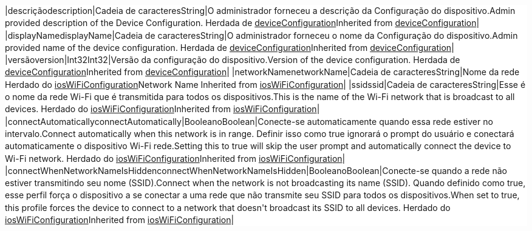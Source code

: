 |<span data-ttu-id="6e76d-168">descrição</span><span class="sxs-lookup"><span data-stu-id="6e76d-168">description</span></span>|<span data-ttu-id="6e76d-169">Cadeia de caracteres</span><span class="sxs-lookup"><span data-stu-id="6e76d-169">String</span></span>|<span data-ttu-id="6e76d-170">O administrador forneceu a descrição da Configuração do dispositivo.</span><span class="sxs-lookup"><span data-stu-id="6e76d-170">Admin provided description of the Device Configuration.</span></span> <span data-ttu-id="6e76d-171">Herdada de [deviceConfiguration](../resources/intune-shared-deviceconfiguration.md)</span><span class="sxs-lookup"><span data-stu-id="6e76d-171">Inherited from [deviceConfiguration](../resources/intune-shared-deviceconfiguration.md)</span></span>|
|<span data-ttu-id="6e76d-172">displayName</span><span class="sxs-lookup"><span data-stu-id="6e76d-172">displayName</span></span>|<span data-ttu-id="6e76d-173">Cadeia de caracteres</span><span class="sxs-lookup"><span data-stu-id="6e76d-173">String</span></span>|<span data-ttu-id="6e76d-174">O administrador forneceu o nome da Configuração do dispositivo.</span><span class="sxs-lookup"><span data-stu-id="6e76d-174">Admin provided name of the device configuration.</span></span> <span data-ttu-id="6e76d-175">Herdada de [deviceConfiguration](../resources/intune-shared-deviceconfiguration.md)</span><span class="sxs-lookup"><span data-stu-id="6e76d-175">Inherited from [deviceConfiguration](../resources/intune-shared-deviceconfiguration.md)</span></span>|
|<span data-ttu-id="6e76d-176">versão</span><span class="sxs-lookup"><span data-stu-id="6e76d-176">version</span></span>|<span data-ttu-id="6e76d-177">Int32</span><span class="sxs-lookup"><span data-stu-id="6e76d-177">Int32</span></span>|<span data-ttu-id="6e76d-178">Versão da configuração do dispositivo.</span><span class="sxs-lookup"><span data-stu-id="6e76d-178">Version of the device configuration.</span></span> <span data-ttu-id="6e76d-179">Herdada de [deviceConfiguration](../resources/intune-shared-deviceconfiguration.md)</span><span class="sxs-lookup"><span data-stu-id="6e76d-179">Inherited from [deviceConfiguration](../resources/intune-shared-deviceconfiguration.md)</span></span>|
|<span data-ttu-id="6e76d-180">networkName</span><span class="sxs-lookup"><span data-stu-id="6e76d-180">networkName</span></span>|<span data-ttu-id="6e76d-181">Cadeia de caracteres</span><span class="sxs-lookup"><span data-stu-id="6e76d-181">String</span></span>|<span data-ttu-id="6e76d-182">Nome da rede Herdado do [iosWiFiConfiguration](../resources/intune-deviceconfig-ioswificonfiguration.md)</span><span class="sxs-lookup"><span data-stu-id="6e76d-182">Network Name Inherited from [iosWiFiConfiguration](../resources/intune-deviceconfig-ioswificonfiguration.md)</span></span>|
|<span data-ttu-id="6e76d-183">ssid</span><span class="sxs-lookup"><span data-stu-id="6e76d-183">ssid</span></span>|<span data-ttu-id="6e76d-184">Cadeia de caracteres</span><span class="sxs-lookup"><span data-stu-id="6e76d-184">String</span></span>|<span data-ttu-id="6e76d-185">Esse é o nome da rede Wi-Fi que é transmitida para todos os dispositivos.</span><span class="sxs-lookup"><span data-stu-id="6e76d-185">This is the name of the Wi-Fi network that is broadcast to all devices.</span></span> <span data-ttu-id="6e76d-186">Herdado do [iosWiFiConfiguration](../resources/intune-deviceconfig-ioswificonfiguration.md)</span><span class="sxs-lookup"><span data-stu-id="6e76d-186">Inherited from [iosWiFiConfiguration](../resources/intune-deviceconfig-ioswificonfiguration.md)</span></span>|
|<span data-ttu-id="6e76d-187">connectAutomatically</span><span class="sxs-lookup"><span data-stu-id="6e76d-187">connectAutomatically</span></span>|<span data-ttu-id="6e76d-188">Booleano</span><span class="sxs-lookup"><span data-stu-id="6e76d-188">Boolean</span></span>|<span data-ttu-id="6e76d-189">Conecte-se automaticamente quando essa rede estiver no intervalo.</span><span class="sxs-lookup"><span data-stu-id="6e76d-189">Connect automatically when this network is in range.</span></span> <span data-ttu-id="6e76d-190">Definir isso como true ignorará o prompt do usuário e conectará automaticamente o dispositivo Wi-Fi rede.</span><span class="sxs-lookup"><span data-stu-id="6e76d-190">Setting this to true will skip the user prompt and automatically connect the device to Wi-Fi network.</span></span> <span data-ttu-id="6e76d-191">Herdado do [iosWiFiConfiguration](../resources/intune-deviceconfig-ioswificonfiguration.md)</span><span class="sxs-lookup"><span data-stu-id="6e76d-191">Inherited from [iosWiFiConfiguration](../resources/intune-deviceconfig-ioswificonfiguration.md)</span></span>|
|<span data-ttu-id="6e76d-192">connectWhenNetworkNameIsHidden</span><span class="sxs-lookup"><span data-stu-id="6e76d-192">connectWhenNetworkNameIsHidden</span></span>|<span data-ttu-id="6e76d-193">Booleano</span><span class="sxs-lookup"><span data-stu-id="6e76d-193">Boolean</span></span>|<span data-ttu-id="6e76d-194">Conecte-se quando a rede não estiver transmitindo seu nome (SSID).</span><span class="sxs-lookup"><span data-stu-id="6e76d-194">Connect when the network is not broadcasting its name (SSID).</span></span> <span data-ttu-id="6e76d-195">Quando definido como true, esse perfil força o dispositivo a se conectar a uma rede que não transmite seu SSID para todos os dispositivos.</span><span class="sxs-lookup"><span data-stu-id="6e76d-195">When set to true, this profile forces the device to connect to a network that doesn't broadcast its SSID to all devices.</span></span> <span data-ttu-id="6e76d-196">Herdado do [iosWiFiConfiguration](../resources/intune-deviceconfig-ioswificonfiguration.md)</span><span class="sxs-lookup"><span data-stu-id="6e76d-196">Inherited from [iosWiFiConfiguration](../resources/intune-deviceconfig-ioswificonfiguration.md)</span></span>|